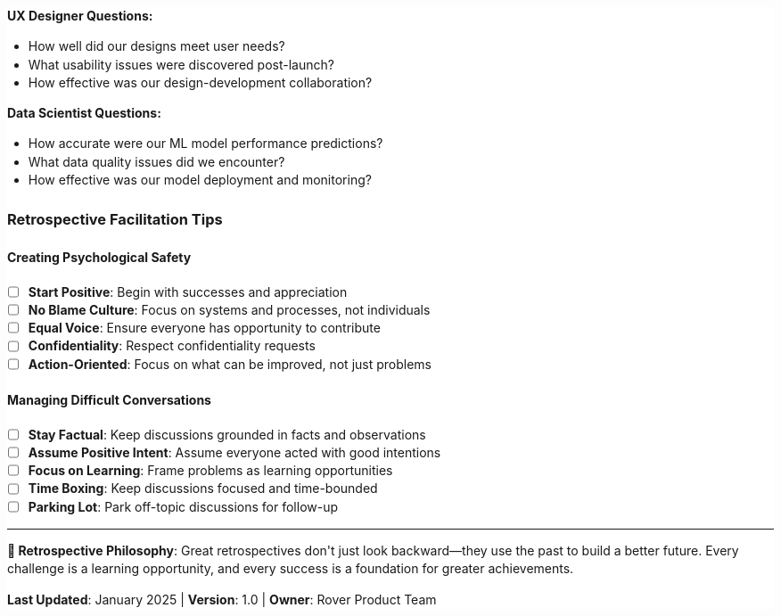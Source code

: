 **UX Designer Questions:**
- How well did our designs meet user needs?
- What usability issues were discovered post-launch?
- How effective was our design-development collaboration?

**Data Scientist Questions:**
- How accurate were our ML model performance predictions?
- What data quality issues did we encounter?
- How effective was our model deployment and monitoring?

### Retrospective Facilitation Tips

#### Creating Psychological Safety
- [ ] **Start Positive**: Begin with successes and appreciation
- [ ] **No Blame Culture**: Focus on systems and processes, not individuals
- [ ] **Equal Voice**: Ensure everyone has opportunity to contribute
- [ ] **Confidentiality**: Respect confidentiality requests
- [ ] **Action-Oriented**: Focus on what can be improved, not just problems

#### Managing Difficult Conversations
- [ ] **Stay Factual**: Keep discussions grounded in facts and observations
- [ ] **Assume Positive Intent**: Assume everyone acted with good intentions
- [ ] **Focus on Learning**: Frame problems as learning opportunities
- [ ] **Time Boxing**: Keep discussions focused and time-bounded
- [ ] **Parking Lot**: Park off-topic discussions for follow-up

---

**🎯 Retrospective Philosophy**: Great retrospectives don't just look backward—they use the past to build a better future. Every challenge is a learning opportunity, and every success is a foundation for greater achievements.

**Last Updated**: January 2025 | **Version**: 1.0 | **Owner**: Rover Product Team